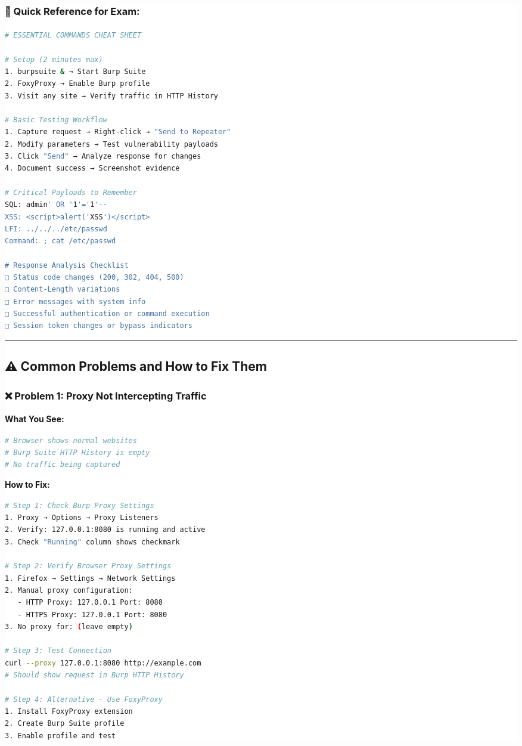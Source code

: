 ### **📝 Quick Reference for Exam:**

```bash
# ESSENTIAL COMMANDS CHEAT SHEET

# Setup (2 minutes max)
1. burpsuite & → Start Burp Suite
2. FoxyProxy → Enable Burp profile
3. Visit any site → Verify traffic in HTTP History

# Basic Testing Workflow
1. Capture request → Right-click → "Send to Repeater"
2. Modify parameters → Test vulnerability payloads
3. Click "Send" → Analyze response for changes
4. Document success → Screenshot evidence

# Critical Payloads to Remember
SQL: admin' OR '1'='1'--
XSS: <script>alert('XSS')</script>
LFI: ../../../etc/passwd
Command: ; cat /etc/passwd

# Response Analysis Checklist
□ Status code changes (200, 302, 404, 500)
□ Content-Length variations
□ Error messages with system info
□ Successful authentication or command execution
□ Session token changes or bypass indicators
```

---

## ⚠️ Common Problems and How to Fix Them

### **❌ Problem 1: Proxy Not Intercepting Traffic**

**What You See:**
```bash
# Browser shows normal websites
# Burp Suite HTTP History is empty
# No traffic being captured
```

**How to Fix:**
```bash
# Step 1: Check Burp Proxy Settings
1. Proxy → Options → Proxy Listeners
2. Verify: 127.0.0.1:8080 is running and active
3. Check "Running" column shows checkmark

# Step 2: Verify Browser Proxy Settings  
1. Firefox → Settings → Network Settings
2. Manual proxy configuration:
   - HTTP Proxy: 127.0.0.1 Port: 8080
   - HTTPS Proxy: 127.0.0.1 Port: 8080
3. No proxy for: (leave empty)

# Step 3: Test Connection
curl --proxy 127.0.0.1:8080 http://example.com
# Should show request in Burp HTTP History

# Step 4: Alternative - Use FoxyProxy
1. Install FoxyProxy extension
2. Create Burp Suite profile
3. Enable profile and test
```